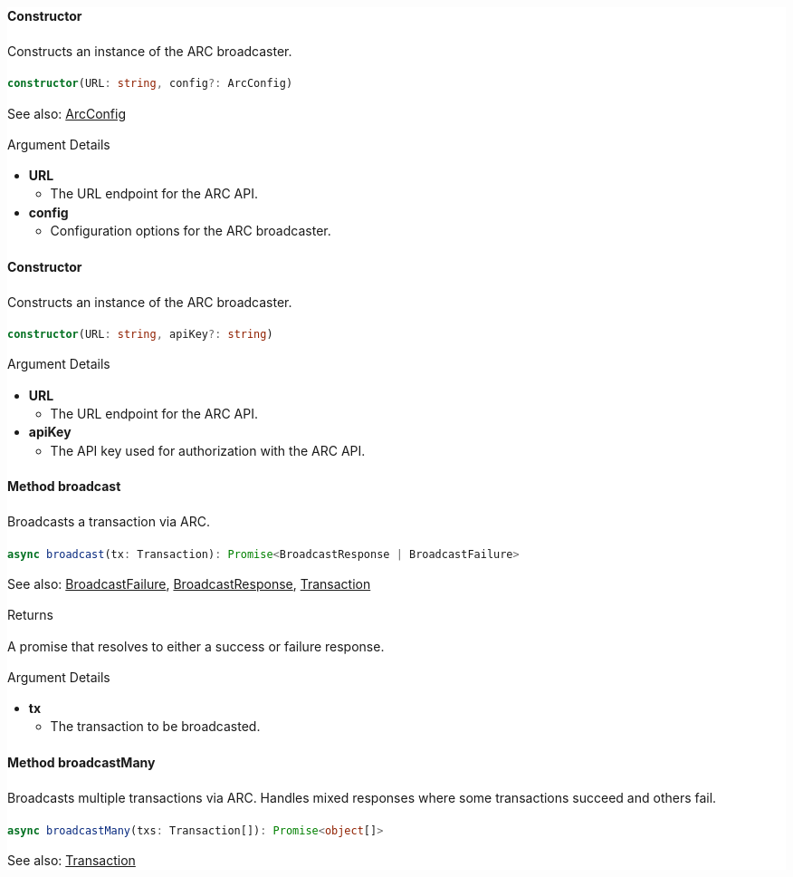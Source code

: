 #### Constructor

Constructs an instance of the ARC broadcaster.

```ts
constructor(URL: string, config?: ArcConfig)
```
See also: [ArcConfig](./transaction.md#interface-arcconfig)

Argument Details

+ **URL**
  + The URL endpoint for the ARC API.
+ **config**
  + Configuration options for the ARC broadcaster.

#### Constructor

Constructs an instance of the ARC broadcaster.

```ts
constructor(URL: string, apiKey?: string)
```

Argument Details

+ **URL**
  + The URL endpoint for the ARC API.
+ **apiKey**
  + The API key used for authorization with the ARC API.

#### Method broadcast

Broadcasts a transaction via ARC.

```ts
async broadcast(tx: Transaction): Promise<BroadcastResponse | BroadcastFailure> 
```
See also: [BroadcastFailure](./transaction.md#interface-broadcastfailure), [BroadcastResponse](./transaction.md#interface-broadcastresponse), [Transaction](./transaction.md#class-transaction)

Returns

A promise that resolves to either a success or failure response.

Argument Details

+ **tx**
  + The transaction to be broadcasted.

#### Method broadcastMany

Broadcasts multiple transactions via ARC.
Handles mixed responses where some transactions succeed and others fail.

```ts
async broadcastMany(txs: Transaction[]): Promise<object[]> 
```
See also: [Transaction](./transaction.md#class-transaction)
